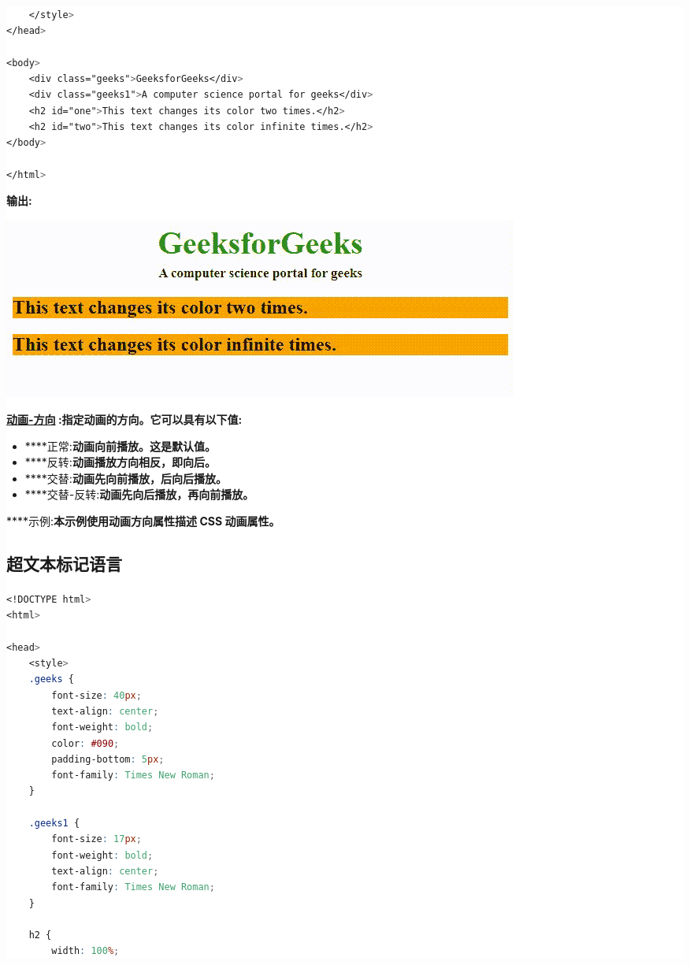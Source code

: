 ```css
    </style>
</head>

<body>
    <div class="geeks">GeeksforGeeks</div>
    <div class="geeks1">A computer science portal for geeks</div>
    <h2 id="one">This text changes its color two times.</h2>
    <h2 id="two">This text changes its color infinite times.</h2>
</body>

</html>
```

****输出:****

**![](img/aa8b4c67375f9679876a022276105b47.png)**

**[**动画-方向**](https://www.geeksforgeeks.org/css-animation-direction-property/) **:指定动画的方向。它可以具有以下值:****

*   ****正常:**动画向前播放。这是默认值。**
*   ****反转:**动画播放方向相反，即向后。**
*   ****交替:**动画先向前播放，后向后播放。**
*   ****交替-反转:**动画先向后播放，再向前播放。**

****示例:**本示例使用动画方向属性描述 CSS 动画属性。**

## **超文本标记语言**

```css
<!DOCTYPE html>
<html>

<head>
    <style>
    .geeks {
        font-size: 40px;
        text-align: center;
        font-weight: bold;
        color: #090;
        padding-bottom: 5px;
        font-family: Times New Roman;
    }

    .geeks1 {
        font-size: 17px;
        font-weight: bold;
        text-align: center;
        font-family: Times New Roman;
    }

    h2 {
        width: 100%;
```